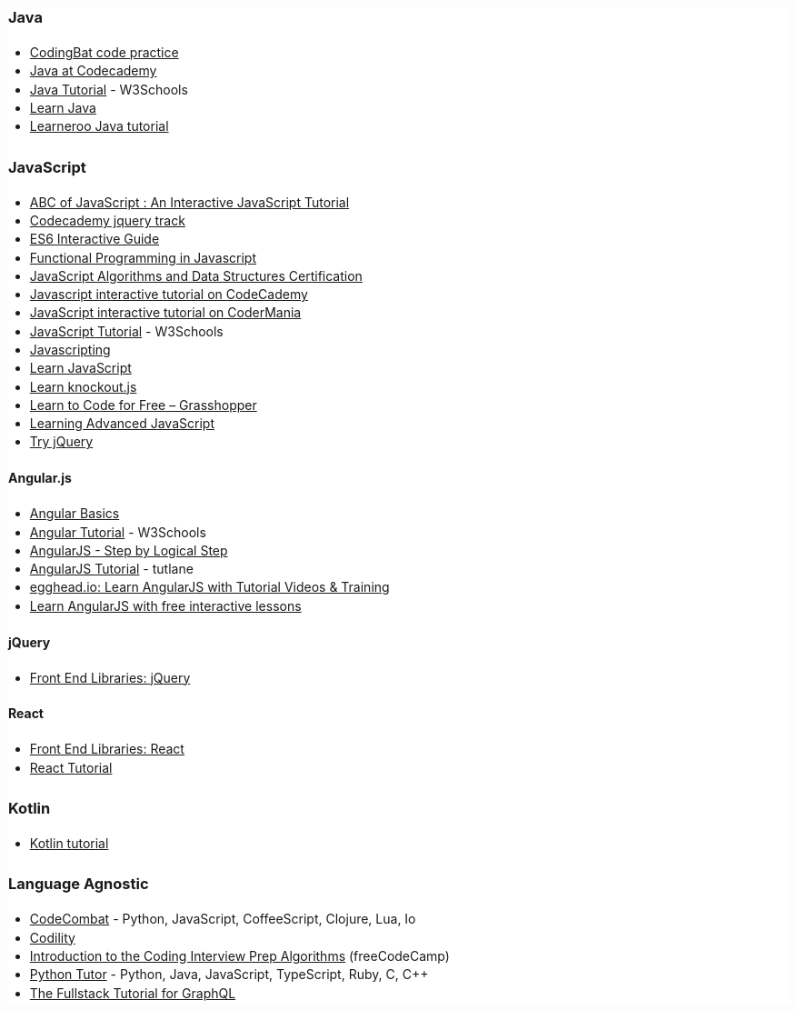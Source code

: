 ### Java

-   [CodingBat code practice](http://codingbat.com/java)
-   [Java at Codecademy](https://www.codecademy.com/courses/learn-java)
-   [Java Tutorial](https://www.w3schools.com/java) - W3Schools
-   [Learn Java](http://www.learnjavaonline.org)
-   [Learneroo Java tutorial](https://www.learneroo.com/modules/11)

### JavaScript

-   [ABC of JavaScript : An Interactive JavaScript Tutorial](http://www.openjs.com/tutorials/basic_tutorial/)
-   [Codecademy jquery track](https://www.codecademy.com/learn/jquery)
-   [ES6 Interactive Guide](http://stack.formidable.com/es6-interactive-guide/#/)
-   [Functional Programming in Javascript](https://github.com/ReactiveX/learnrx)
-   [JavaScript Algorithms and Data Structures Certification](https://www.freecodecamp.org/learn/javascript-algorithms-and-data-structures/basic-javascript)
-   [Javascript interactive tutorial on CodeCademy](https://www.codecademy.com/learn/javascript)
-   [JavaScript interactive tutorial on CoderMania](http://www.codermania.com/javascript/lesson/1a/hello-world)
-   [JavaScript Tutorial](https://www.w3schools.com/js) - W3Schools
-   [Javascripting](https://github.com/sethvincent/javascripting)
-   [Learn JavaScript](http://www.learn-js.org)
-   [Learn knockout.js](http://learn.knockoutjs.com)
-   [Learn to Code for Free – Grasshopper](https://grasshopper.app)
-   [Learning Advanced JavaScript](http://ejohn.org/apps/learn/)
-   [Try jQuery](http://try.jquery.com)

#### Angular.js

-   [Angular Basics](http://www.angularjsbook.com)
-   [Angular Tutorial](https://www.w3schools.com/angular/) - W3Schools
-   [AngularJS - Step by Logical Step](http://nicholasjohnson.com/angular-book/)
-   [AngularJS Tutorial](https://www.tutlane.com/tutorial/angularjs) - tutlane
-   [egghead.io: Learn AngularJS with Tutorial Videos & Training](https://egghead.io)
-   [Learn AngularJS with free interactive lessons](http://www.learn-angular.org)

#### jQuery

-   [Front End Libraries: jQuery](https://www.freecodecamp.org/learn/front-end-libraries/jquery)

#### React

-   [Front End Libraries: React](https://www.freecodecamp.org/learn/front-end-libraries/react)
-   [React Tutorial](https://react-tutorial.app)

### Kotlin

-   [Kotlin tutorial](https://kotlinlang.org/docs/tutorials/)

### Language Agnostic

-   [CodeCombat](http://codecombat.com) - Python, JavaScript, CoffeeScript, Clojure, Lua, Io
-   [Codility](https://codility.com/programmers/)
-   [Introduction to the Coding Interview Prep Algorithms](https://www.freecodecamp.org/learn/coding-interview-prep/algorithms) (freeCodeCamp)
-   [Python Tutor](http://pythontutor.com) - Python, Java, JavaScript, TypeScript, Ruby, C, C++
-   [The Fullstack Tutorial for GraphQL](https://www.howtographql.com)
